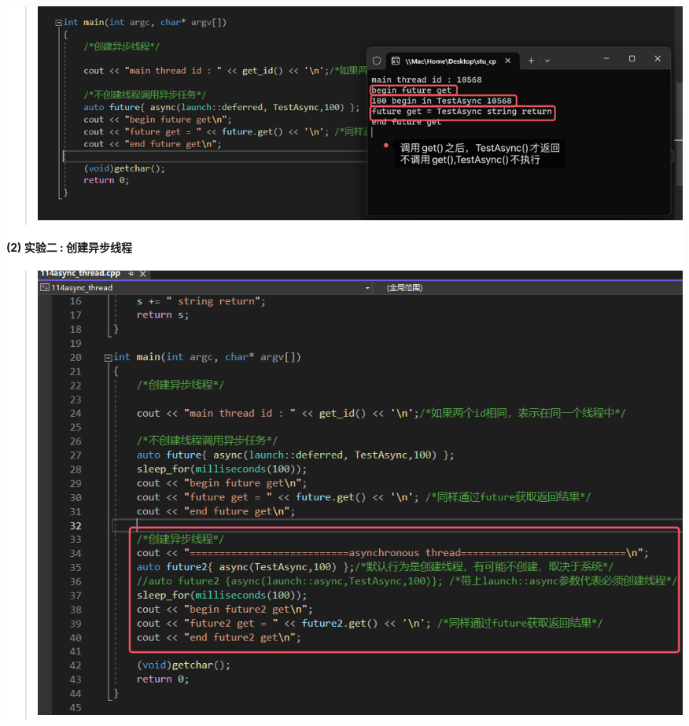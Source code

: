 ><img src="./assets/image-20230801152241615.png" alt="image-20230801152241615" />

#### (2) 实验二 : 创建异步线程

><img src="./assets/image-20230801152248556.png" alt="image-20230801152248556" />
>